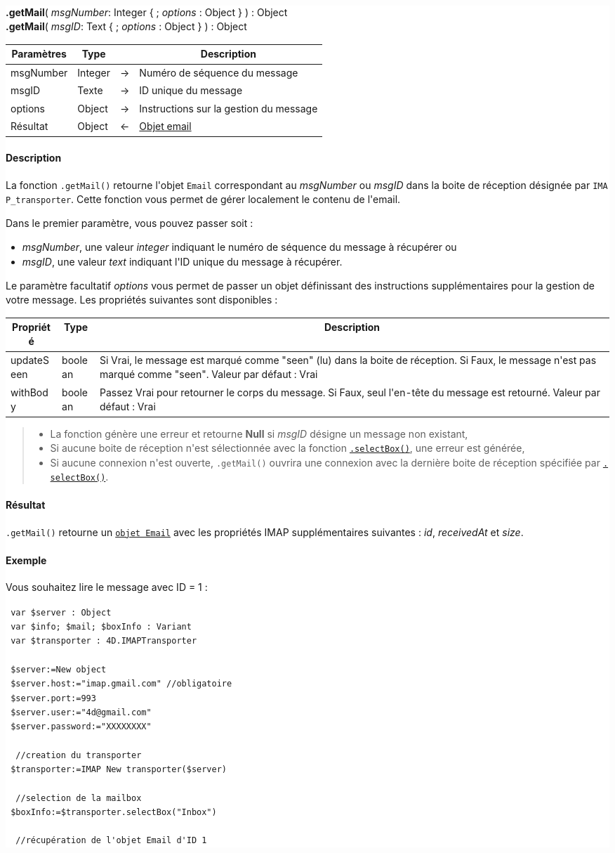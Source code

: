 
**.getMail**( *msgNumber*: Integer { ; *options* : Object } ) : Object<br>**.getMail**( *msgID*: Text { ; *options* : Object } ) : Object


| Paramètres | Type    |    | Description                                     |
| ---------- | ------- |:--:| ----------------------------------------------- |
| msgNumber  | Integer | -> | Numéro de séquence du message                   |
| msgID      | Texte   | -> | ID unique du message                            |
| options    | Object  | -> | Instructions sur la gestion du message          |
| Résultat   | Object  | <- | [Objet email](EmailObjectClass.md#email-object) |



#### Description

La fonction `.getMail()` retourne l'objet `Email` correspondant au *msgNumber* ou *msgID* dans la boite de réception désignée par `IMAP_transporter`. Cette fonction vous permet de gérer localement le contenu de l'email.

Dans le premier paramètre, vous pouvez passer soit :

* *msgNumber*, une valeur *integer* indiquant le numéro de séquence du message à récupérer ou
* *msgID*, une valeur *text* indiquant l'ID unique du message à récupérer.

Le paramètre facultatif *options* vous permet de passer un objet définissant des instructions supplémentaires pour la gestion de votre message. Les propriétés suivantes sont disponibles :

| Propriété  | Type    | Description                                                                                                                                              |
| ---------- | ------- | -------------------------------------------------------------------------------------------------------------------------------------------------------- |
| updateSeen | boolean | Si Vrai, le message est marqué comme "seen" (lu) dans la boite de réception. Si Faux, le message n'est pas marqué comme "seen". Valeur par défaut : Vrai |
| withBody   | boolean | Passez Vrai pour retourner le corps du message. Si Faux, seul l'en-tête du message est retourné. Valeur par défaut : Vrai                                |


> * La fonction génère une erreur et retourne **Null** si *msgID* désigne un message non existant,
> * Si aucune boite de réception n'est sélectionnée avec la fonction [`.selectBox()`](#selectbox), une erreur est générée,
> * Si aucune connexion n'est ouverte, `.getMail()` ouvrira une connexion avec la dernière boite de réception spécifiée par [`.selectBox()`](#selectbox).

#### Résultat

`.getMail()` retourne un [`objet Email`](EmailObjectClass.md#objet-email) avec les propriétés IMAP supplémentaires suivantes : *id*, *receivedAt* et *size*.

#### Exemple

Vous souhaitez lire le message avec ID = 1 :

```4d
 var $server : Object
 var $info; $mail; $boxInfo : Variant
 var $transporter : 4D.IMAPTransporter

 $server:=New object
 $server.host:="imap.gmail.com" //obligatoire
 $server.port:=993
 $server.user:="4d@gmail.com"
 $server.password:="XXXXXXXX"

  //creation du transporter
 $transporter:=IMAP New transporter($server)

  //selection de la mailbox
 $boxInfo:=$transporter.selectBox("Inbox")

  //récupération de l'objet Email d'ID 1
```